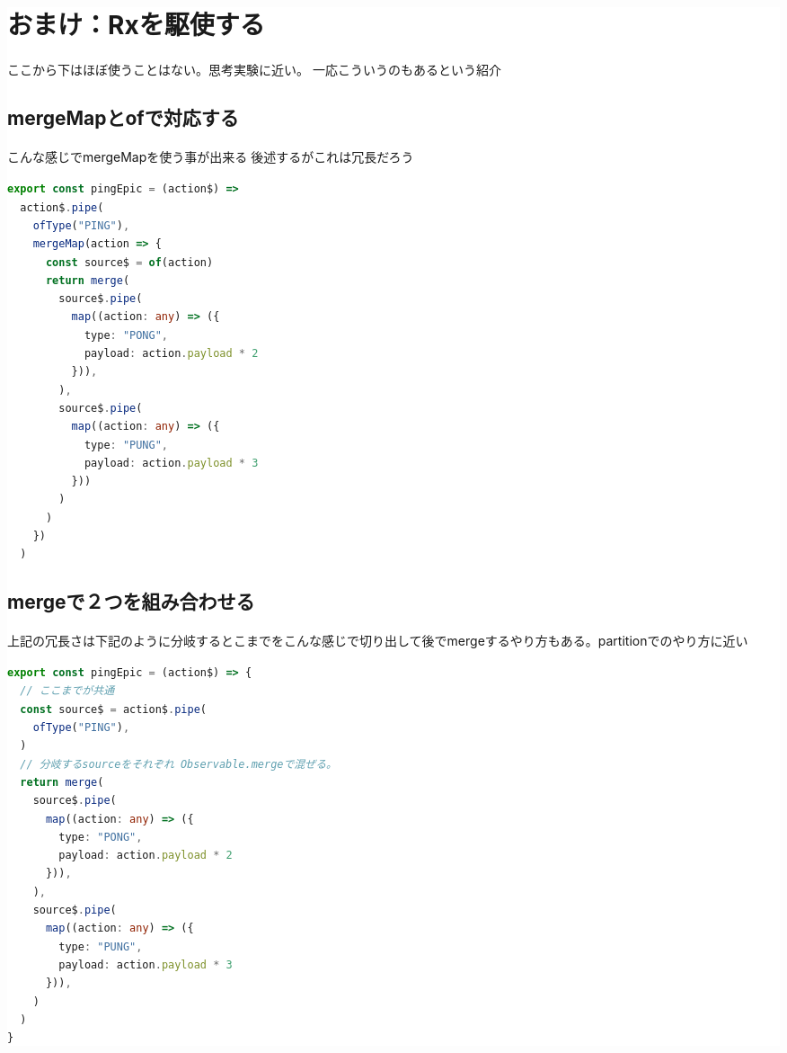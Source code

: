 # おまけ：Rxを駆使する
ここから下はほぼ使うことはない。思考実験に近い。
一応こういうのもあるという紹介

## mergeMapとofで対応する

こんな感じでmergeMapを使う事が出来る
後述するがこれは冗長だろう

```ts
export const pingEpic = (action$) =>
  action$.pipe(
    ofType("PING"),
    mergeMap(action => {
      const source$ = of(action)
      return merge(
        source$.pipe(
          map((action: any) => ({
            type: "PONG",
            payload: action.payload * 2
          })),
        ),
        source$.pipe(
          map((action: any) => ({
            type: "PUNG",
            payload: action.payload * 3
          }))
        )
      )
    })
  )

```

## mergeで２つを組み合わせる
上記の冗長さは下記のように分岐するとこまでをこんな感じで切り出して後でmergeするやり方もある。partitionでのやり方に近い

```ts
export const pingEpic = (action$) => {
  // ここまでが共通
  const source$ = action$.pipe(
    ofType("PING"),
  )
  // 分岐するsourceをそれぞれ Observable.mergeで混ぜる。
  return merge(
    source$.pipe(
      map((action: any) => ({
        type: "PONG",
        payload: action.payload * 2
      })),
    ),
    source$.pipe(
      map((action: any) => ({
        type: "PUNG",
        payload: action.payload * 3
      })),
    )
  )
}
```
